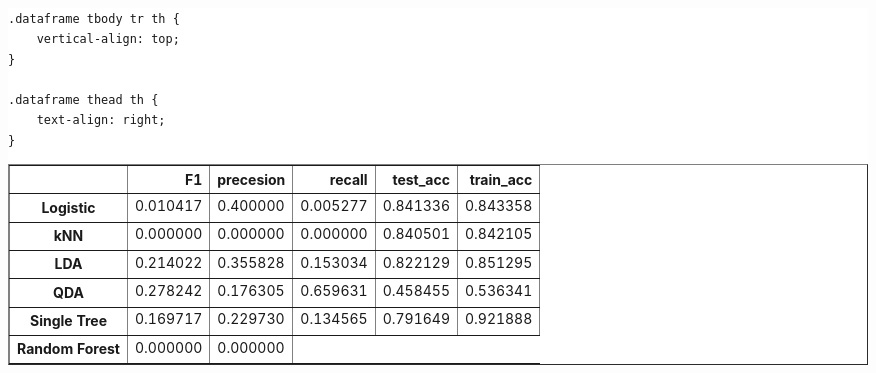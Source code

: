     .dataframe tbody tr th {
        vertical-align: top;
    }

    .dataframe thead th {
        text-align: right;
    }
</style>
<table border="1" class="dataframe">
  <thead>
    <tr style="text-align: right;">
      <th></th>
      <th>F1</th>
      <th>precesion</th>
      <th>recall</th>
      <th>test_acc</th>
      <th>train_acc</th>
    </tr>
  </thead>
  <tbody>
    <tr>
      <th>Logistic</th>
      <td>0.010417</td>
      <td>0.400000</td>
      <td>0.005277</td>
      <td>0.841336</td>
      <td>0.843358</td>
    </tr>
    <tr>
      <th>kNN</th>
      <td>0.000000</td>
      <td>0.000000</td>
      <td>0.000000</td>
      <td>0.840501</td>
      <td>0.842105</td>
    </tr>
    <tr>
      <th>LDA</th>
      <td>0.214022</td>
      <td>0.355828</td>
      <td>0.153034</td>
      <td>0.822129</td>
      <td>0.851295</td>
    </tr>
    <tr>
      <th>QDA</th>
      <td>0.278242</td>
      <td>0.176305</td>
      <td>0.659631</td>
      <td>0.458455</td>
      <td>0.536341</td>
    </tr>
    <tr>
      <th>Single Tree</th>
      <td>0.169717</td>
      <td>0.229730</td>
      <td>0.134565</td>
      <td>0.791649</td>
      <td>0.921888</td>
    </tr>
    <tr>
      <th>Random Forest</th>
      <td>0.000000</td>
      <td>0.000000</td>